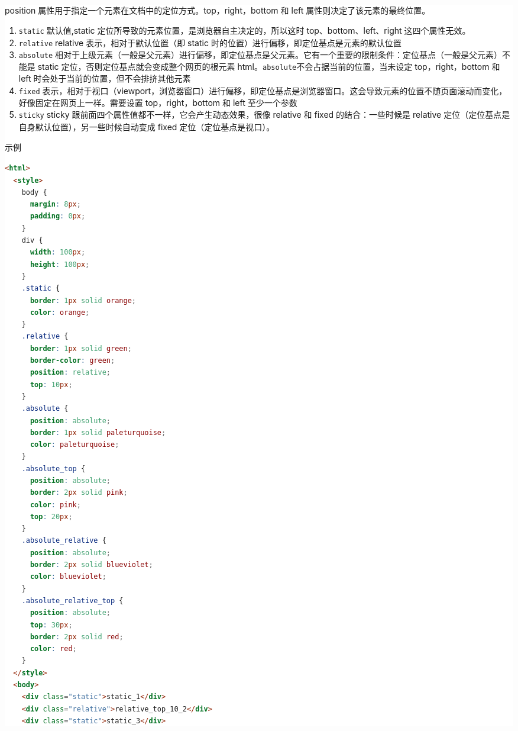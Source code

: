 position 属性用于指定一个元素在文档中的定位方式。top，right，bottom 和 left 属性则决定了该元素的最终位置。

1. `static`
   默认值,static 定位所导致的元素位置，是浏览器自主决定的，所以这时 top、bottom、left、right 这四个属性无效。
2. `relative`
   relative 表示，相对于默认位置（即 static 时的位置）进行偏移，即定位基点是元素的默认位置
3. `absolute`
   相对于上级元素（一般是父元素）进行偏移，即定位基点是父元素。它有一个重要的限制条件：定位基点（一般是父元素）不能是 static 定位，否则定位基点就会变成整个网页的根元素 html。`absolute`不会占据当前的位置，当未设定 top，right，bottom 和 left 时会处于当前的位置，但不会排挤其他元素
4. `fixed` 表示，相对于视口（viewport，浏览器窗口）进行偏移，即定位基点是浏览器窗口。这会导致元素的位置不随页面滚动而变化，好像固定在网页上一样。需要设置 top，right，bottom 和 left 至少一个参数
5. `sticky`
   sticky 跟前面四个属性值都不一样，它会产生动态效果，很像 relative 和 fixed 的结合：一些时候是 relative 定位（定位基点是自身默认位置），另一些时候自动变成 fixed 定位（定位基点是视口）。

示例

```html
<html>
  <style>
    body {
      margin: 8px;
      padding: 0px;
    }
    div {
      width: 100px;
      height: 100px;
    }
    .static {
      border: 1px solid orange;
      color: orange;
    }
    .relative {
      border: 1px solid green;
      border-color: green;
      position: relative;
      top: 10px;
    }
    .absolute {
      position: absolute;
      border: 1px solid paleturquoise;
      color: paleturquoise;
    }
    .absolute_top {
      position: absolute;
      border: 2px solid pink;
      color: pink;
      top: 20px;
    }
    .absolute_relative {
      position: absolute;
      border: 2px solid blueviolet;
      color: blueviolet;
    }
    .absolute_relative_top {
      position: absolute;
      top: 30px;
      border: 2px solid red;
      color: red;
    }
  </style>
  <body>
    <div class="static">static_1</div>
    <div class="relative">relative_top_10_2</div>
    <div class="static">static_3</div>
```